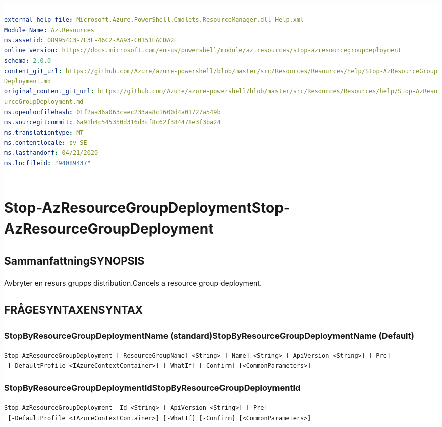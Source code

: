 ```yaml
---
external help file: Microsoft.Azure.PowerShell.Cmdlets.ResourceManager.dll-Help.xml
Module Name: Az.Resources
ms.assetid: 089954C3-7F3E-46C2-AA93-C0151EACDA2F
online version: https://docs.microsoft.com/en-us/powershell/module/az.resources/stop-azresourcegroupdeployment
schema: 2.0.0
content_git_url: https://github.com/Azure/azure-powershell/blob/master/src/Resources/Resources/help/Stop-AzResourceGroupDeployment.md
original_content_git_url: https://github.com/Azure/azure-powershell/blob/master/src/Resources/Resources/help/Stop-AzResourceGroupDeployment.md
ms.openlocfilehash: 01f2aa36a063caec233aa8c1600d4a01727a549b
ms.sourcegitcommit: 6a91b4c545350d316d3cf8c62f384478e3f3ba24
ms.translationtype: MT
ms.contentlocale: sv-SE
ms.lasthandoff: 04/21/2020
ms.locfileid: "94089437"
---
```

# <span data-ttu-id="7839c-101">Stop-AzResourceGroupDeployment</span><span class="sxs-lookup"><span data-stu-id="7839c-101">Stop-AzResourceGroupDeployment</span></span>

## <span data-ttu-id="7839c-102">Sammanfattning</span><span class="sxs-lookup"><span data-stu-id="7839c-102">SYNOPSIS</span></span>
<span data-ttu-id="7839c-103">Avbryter en resurs grupps distribution.</span><span class="sxs-lookup"><span data-stu-id="7839c-103">Cancels a resource group deployment.</span></span>

## <span data-ttu-id="7839c-104">FRÅGESYNTAXEN</span><span class="sxs-lookup"><span data-stu-id="7839c-104">SYNTAX</span></span>

### <span data-ttu-id="7839c-105">StopByResourceGroupDeploymentName (standard)</span><span class="sxs-lookup"><span data-stu-id="7839c-105">StopByResourceGroupDeploymentName (Default)</span></span>
```
Stop-AzResourceGroupDeployment [-ResourceGroupName] <String> [-Name] <String> [-ApiVersion <String>] [-Pre]
 [-DefaultProfile <IAzureContextContainer>] [-WhatIf] [-Confirm] [<CommonParameters>]
```

### <span data-ttu-id="7839c-106">StopByResourceGroupDeploymentId</span><span class="sxs-lookup"><span data-stu-id="7839c-106">StopByResourceGroupDeploymentId</span></span>
```
Stop-AzResourceGroupDeployment -Id <String> [-ApiVersion <String>] [-Pre]
 [-DefaultProfile <IAzureContextContainer>] [-WhatIf] [-Confirm] [<CommonParameters>]
```
